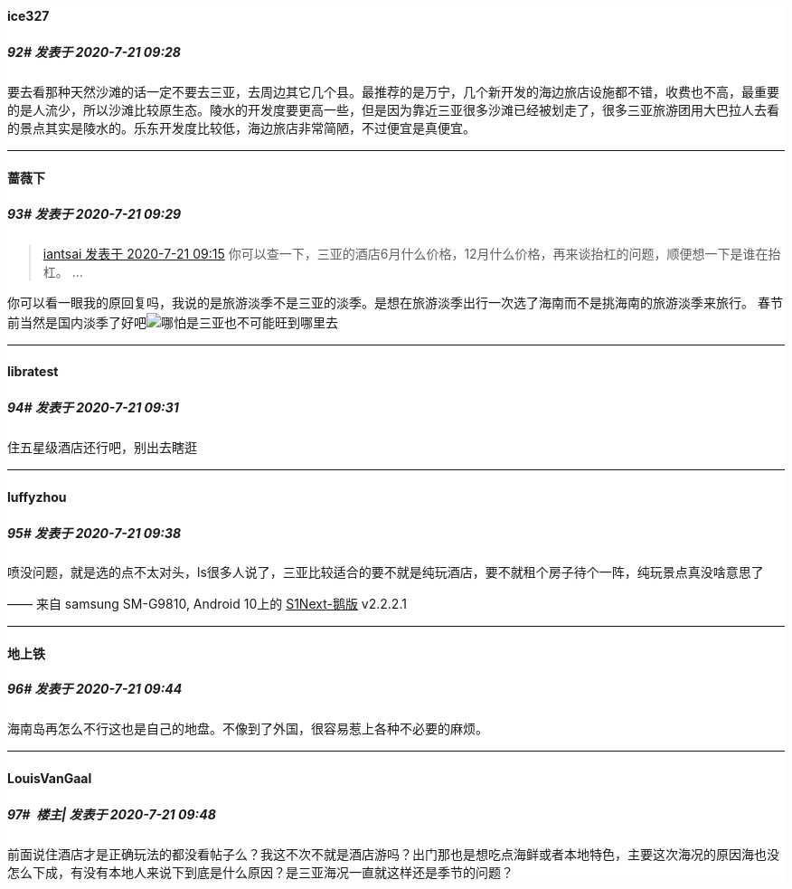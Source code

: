 ####  ice327  
##### 92#       发表于 2020-7-21 09:28


要去看那种天然沙滩的话一定不要去三亚，去周边其它几个县。最推荐的是万宁，几个新开发的海边旅店设施都不错，收费也不高，最重要的是人流少，所以沙滩比较原生态。陵水的开发度要更高一些，但是因为靠近三亚很多沙滩已经被划走了，很多三亚旅游团用大巴拉人去看的景点其实是陵水的。乐东开发度比较低，海边旅店非常简陋，不过便宜是真便宜。


-----

####  蔷薇下  
##### 93#       发表于 2020-7-21 09:29


<blockquote><a href="httphttps://bbs.saraba1st.com/2b/forum.php?mod=redirect&amp;goto=findpost&amp;pid=48171113&amp;ptid=1949962" target="_blank">iantsai 发表于 2020-7-21 09:15</a>
你可以查一下，三亚的酒店6月什么价格，12月什么价格，再来谈抬杠的问题，顺便想一下是谁在抬杠。 ...</blockquote>
你可以看一眼我的原回复吗，我说的是旅游淡季不是三亚的淡季。是想在旅游淡季出行一次选了海南而不是挑海南的旅游淡季来旅行。
春节前当然是国内淡季了好吧<img src="https://static.saraba1st.com/image/smiley/face2017/020.png" referrerpolicy="no-referrer">哪怕是三亚也不可能旺到哪里去


-----

####  libratest  
##### 94#       发表于 2020-7-21 09:31


住五星级酒店还行吧，别出去瞎逛


-----

####  luffyzhou  
##### 95#       发表于 2020-7-21 09:38


喷没问题，就是选的点不太对头，ls很多人说了，三亚比较适合的要不就是纯玩酒店，要不就租个房子待个一阵，纯玩景点真没啥意思了

—— 来自 samsung SM-G9810, Android 10上的 [S1Next-鹅版](https://github.com/ykrank/S1-Next/releases) v2.2.2.1


-----

####  地上铁  
##### 96#       发表于 2020-7-21 09:44


海南岛再怎么不行这也是自己的地盘。不像到了外国，很容易惹上各种不必要的麻烦。


-----

####  LouisVanGaal  
##### 97#         楼主| 发表于 2020-7-21 09:48


前面说住酒店才是正确玩法的都没看帖子么？我这不次不就是酒店游吗？出门那也是想吃点海鲜或者本地特色，主要这次海况的原因海也没怎么下成，有没有本地人来说下到底是什么原因？是三亚海况一直就这样还是季节的问题？
